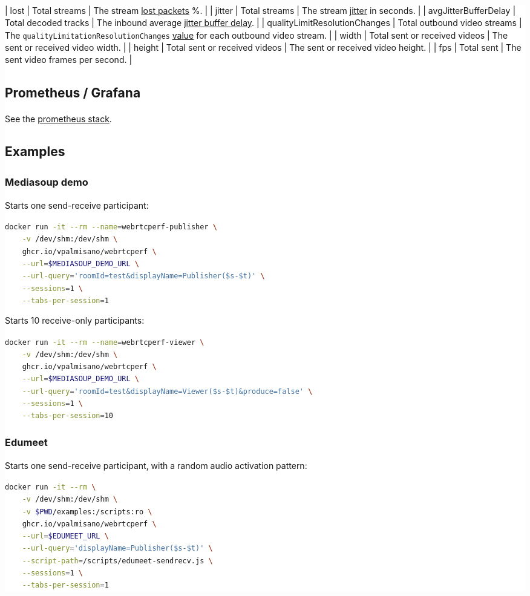 | lost                      | Total streams | The stream [lost packets](https://www.w3.org/TR/webrtc-stats/#dom-rtcreceivedrtpstreamstats-packetslost) %. |
| jitter                    | Total streams | The stream [jitter](https://www.w3.org/TR/webrtc-stats/#dom-rtcreceivedrtpstreamstats-jitter) in seconds. |
| avgJitterBufferDelay      | Total decoded tracks | The inbound average [jitter buffer delay](https://www.w3.org/TR/webrtc-stats/#dom-rtcinboundrtpstreamstats-jitterbufferdelay). |
| qualityLimitResolutionChanges   | Total outbound video streams | The `qualityLimitationResolutionChanges` [value](https://w3c.github.io/webrtc-stats/#dom-rtcoutboundrtpstreamstats-qualitylimitationresolutionchanges) for each outbound video stream. |
| width                     | Total sent or received videos | The sent or received video width. |
| height                    | Total sent or received videos | The sent or received video height. |
| fps                       | Total sent | The sent video frames per second. |

## Prometheus / Grafana
See the [prometheus stack](prometheus-stack/README.md).

## Examples

### Mediasoup demo

Starts one send-receive participant:

```sh
docker run -it --rm --name=webrtcperf-publisher \
    -v /dev/shm:/dev/shm \
    ghcr.io/vpalmisano/webrtcperf \
    --url=$MEDIASOUP_DEMO_URL \
    --url-query='roomId=test&displayName=Publisher($s-$t)' \
    --sessions=1 \
    --tabs-per-session=1
```

Starts 10 receive-only participants:

```sh
docker run -it --rm --name=webrtcperf-viewer \
    -v /dev/shm:/dev/shm \
    ghcr.io/vpalmisano/webrtcperf \
    --url=$MEDIASOUP_DEMO_URL \
    --url-query='roomId=test&displayName=Viewer($s-$t)&produce=false' \
    --sessions=1 \
    --tabs-per-session=10
```

### Edumeet

Starts one send-receive participant, with a random audio activation pattern:

```sh
docker run -it --rm \
    -v /dev/shm:/dev/shm \
    -v $PWD/examples:/scripts:ro \
    ghcr.io/vpalmisano/webrtcperf \
    --url=$EDUMEET_URL \
    --url-query='displayName=Publisher($s-$t)' \
    --script-path=/scripts/edumeet-sendrecv.js \
    --sessions=1 \
    --tabs-per-session=1
```
